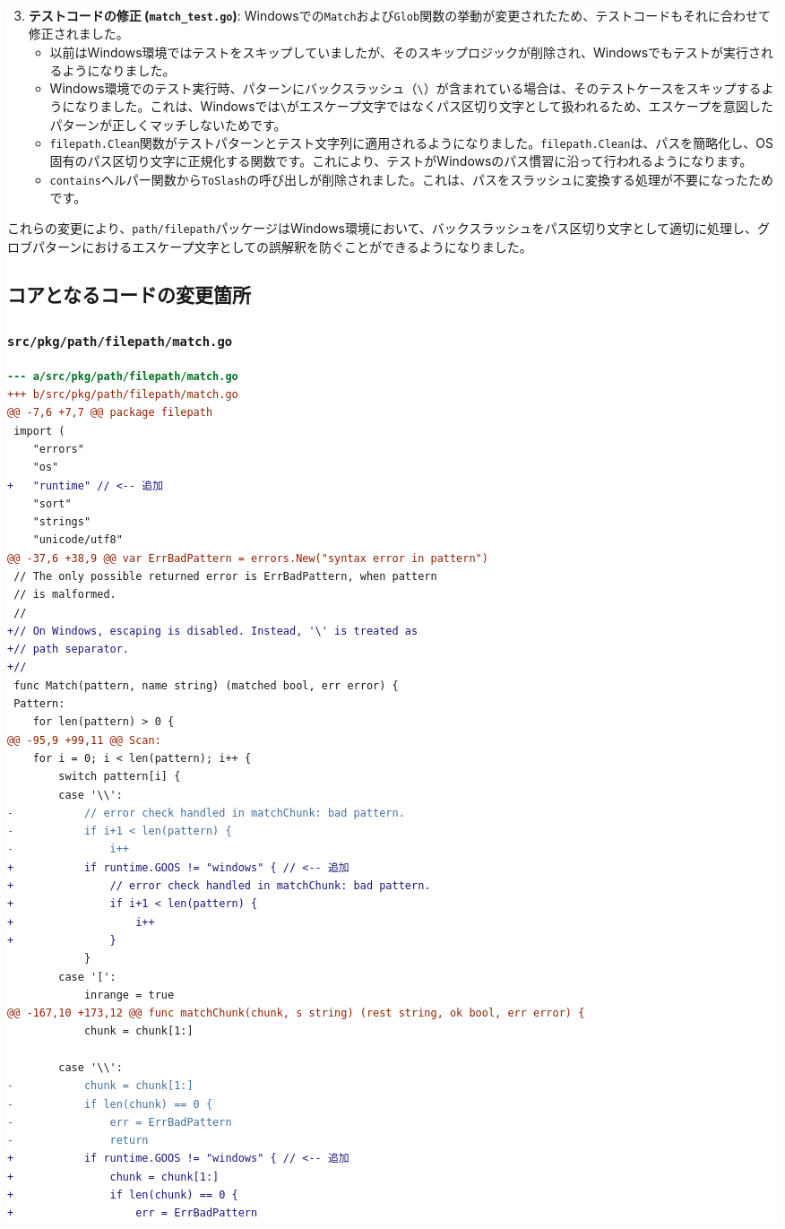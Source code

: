 3.  **テストコードの修正 (`match_test.go`)**:
    Windowsでの`Match`および`Glob`関数の挙動が変更されたため、テストコードもそれに合わせて修正されました。
    *   以前はWindows環境ではテストをスキップしていましたが、そのスキップロジックが削除され、Windowsでもテストが実行されるようになりました。
    *   Windows環境でのテスト実行時、パターンにバックスラッシュ（`\`）が含まれている場合は、そのテストケースをスキップするようになりました。これは、Windowsでは`\`がエスケープ文字ではなくパス区切り文字として扱われるため、エスケープを意図したパターンが正しくマッチしないためです。
    *   `filepath.Clean`関数がテストパターンとテスト文字列に適用されるようになりました。`filepath.Clean`は、パスを簡略化し、OS固有のパス区切り文字に正規化する関数です。これにより、テストがWindowsのパス慣習に沿って行われるようになります。
    *   `contains`ヘルパー関数から`ToSlash`の呼び出しが削除されました。これは、パスをスラッシュに変換する処理が不要になったためです。

これらの変更により、`path/filepath`パッケージはWindows環境において、バックスラッシュをパス区切り文字として適切に処理し、グロブパターンにおけるエスケープ文字としての誤解釈を防ぐことができるようになりました。

## コアとなるコードの変更箇所

### `src/pkg/path/filepath/match.go`

```diff
--- a/src/pkg/path/filepath/match.go
+++ b/src/pkg/path/filepath/match.go
@@ -7,6 +7,7 @@ package filepath
 import (
 	"errors"
 	"os"
+	"runtime" // <-- 追加
 	"sort"
 	"strings"
 	"unicode/utf8"
@@ -37,6 +38,9 @@ var ErrBadPattern = errors.New("syntax error in pattern")
 // The only possible returned error is ErrBadPattern, when pattern
 // is malformed.
 //
+// On Windows, escaping is disabled. Instead, '\' is treated as
+// path separator.
+//
 func Match(pattern, name string) (matched bool, err error) {
 Pattern:
 	for len(pattern) > 0 {
@@ -95,9 +99,11 @@ Scan:
 	for i = 0; i < len(pattern); i++ {
 		switch pattern[i] {
 		case '\\':
-			// error check handled in matchChunk: bad pattern.
-			if i+1 < len(pattern) {
-				i++
+			if runtime.GOOS != "windows" { // <-- 追加
+				// error check handled in matchChunk: bad pattern.
+				if i+1 < len(pattern) {
+					i++
+				}
 			}
 		case '[':
 			inrange = true
@@ -167,10 +173,12 @@ func matchChunk(chunk, s string) (rest string, ok bool, err error) {
 			chunk = chunk[1:]
 
 		case '\\':
-			chunk = chunk[1:]
-			if len(chunk) == 0 {
-				err = ErrBadPattern
-				return
+			if runtime.GOOS != "windows" { // <-- 追加
+				chunk = chunk[1:]
+				if len(chunk) == 0 {
+					err = ErrBadPattern
```